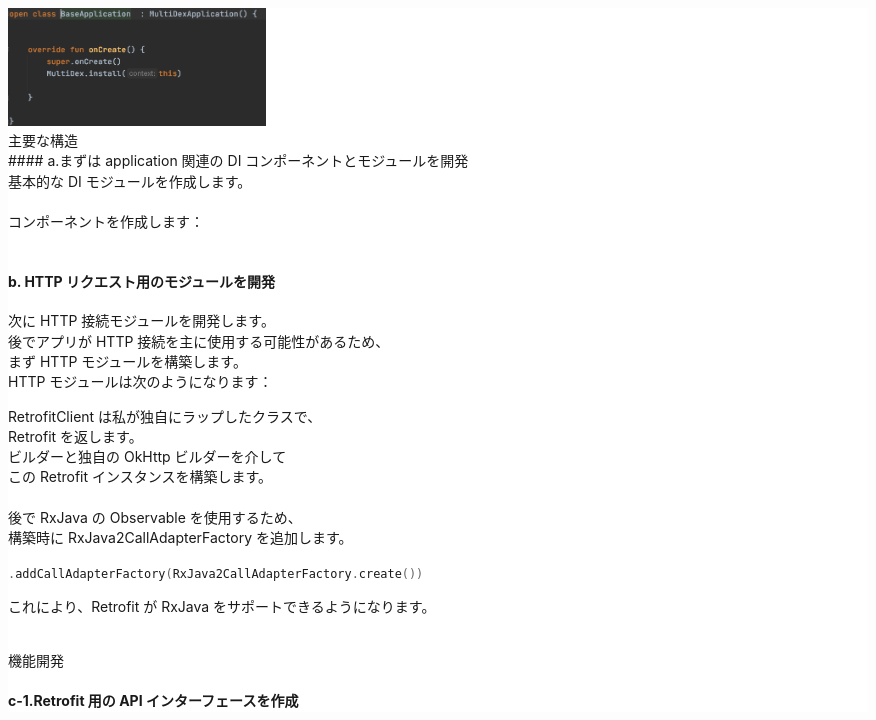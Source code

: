   <img src="/images/paging/base_application.png" width="30%"/>
</div>
<br>

<div class="c-border-content-title-4">主要な構造</div>
#### a.まずは application 関連の DI コンポーネントとモジュールを開発<br>
基本的な DI モジュールを作成します。<br>

<script src="https://gist.github.com/waitzShigoto/eb5864c365e4e4b184b3084deb41d060.js"></script>
<br>
コンポーネントを作成します：<br>
<script src="https://gist.github.com/waitzShigoto/a6ddb1250a9d8df5ab18488f35df38ad.js"></script>
<br>

#### b. HTTP リクエスト用のモジュールを開発
次に HTTP 接続モジュールを開発します。<br>
後でアプリが HTTP 接続を主に使用する可能性があるため、<br>
まず HTTP モジュールを構築します。<br>
HTTP モジュールは次のようになります：

<script src="https://gist.github.com/waitzShigoto/6d73385fd8aca0b3ee372100c1a2e1b0.js"></script>

RetrofitClient は私が独自にラップしたクラスで、<br>
Retrofit を返します。<br>
ビルダーと独自の OkHttp ビルダーを介して<br>
この Retrofit インスタンスを構築します。<br>
<br>
後で RxJava の Observable を使用するため、<br>
構築時に RxJava2CallAdapterFactory を追加します。<br>
```Kotlin
.addCallAdapterFactory(RxJava2CallAdapterFactory.create())
```
これにより、Retrofit が RxJava をサポートできるようになります。<br>
<script src="https://gist.github.com/waitzShigoto/442337c7fa413741c5e15451827e2c74.js"></script>

<br>

<div class="c-border-content-title-4">機能開発</div>

#### c-1.Retrofit 用の API インターフェースを作成<br>
